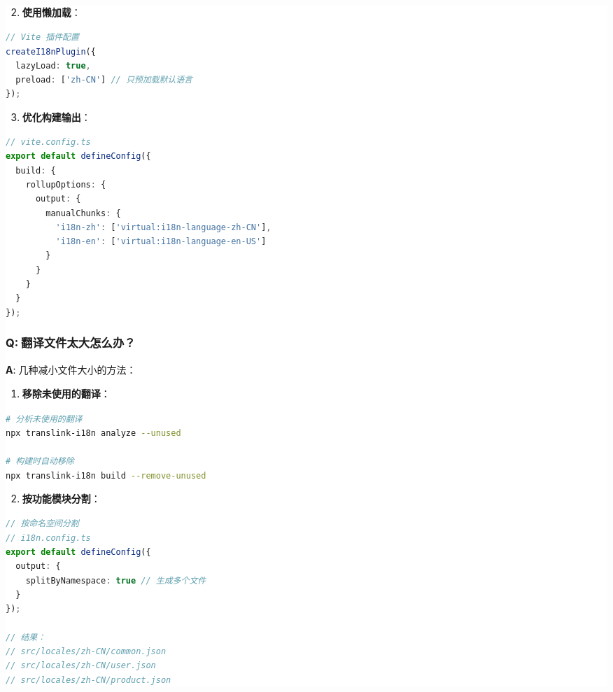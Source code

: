 2. **使用懒加载**：
```typescript
// Vite 插件配置
createI18nPlugin({
  lazyLoad: true,
  preload: ['zh-CN'] // 只预加载默认语言
});
```

3. **优化构建输出**：
```typescript
// vite.config.ts
export default defineConfig({
  build: {
    rollupOptions: {
      output: {
        manualChunks: {
          'i18n-zh': ['virtual:i18n-language-zh-CN'],
          'i18n-en': ['virtual:i18n-language-en-US']
        }
      }
    }
  }
});
```

### Q: 翻译文件太大怎么办？

**A**: 几种减小文件大小的方法：

1. **移除未使用的翻译**：
```bash
# 分析未使用的翻译
npx translink-i18n analyze --unused

# 构建时自动移除
npx translink-i18n build --remove-unused
```

2. **按功能模块分割**：
```typescript
// 按命名空间分割
// i18n.config.ts
export default defineConfig({
  output: {
    splitByNamespace: true // 生成多个文件
  }
});

// 结果：
// src/locales/zh-CN/common.json
// src/locales/zh-CN/user.json
// src/locales/zh-CN/product.json
```
